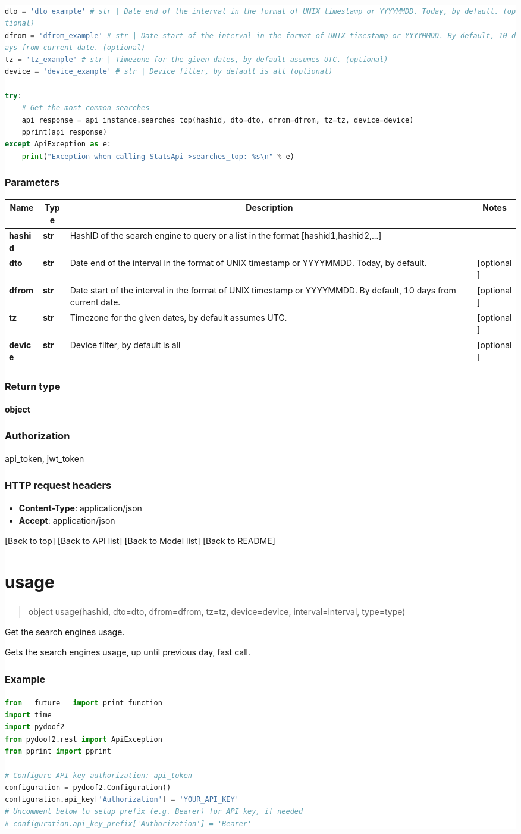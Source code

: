 ```python
dto = 'dto_example' # str | Date end of the interval in the format of UNIX timestamp or YYYYMMDD. Today, by default. (optional)
dfrom = 'dfrom_example' # str | Date start of the interval in the format of UNIX timestamp or YYYYMMDD. By default, 10 days from current date. (optional)
tz = 'tz_example' # str | Timezone for the given dates, by default assumes UTC. (optional)
device = 'device_example' # str | Device filter, by default is all (optional)

try:
    # Get the most common searches
    api_response = api_instance.searches_top(hashid, dto=dto, dfrom=dfrom, tz=tz, device=device)
    pprint(api_response)
except ApiException as e:
    print("Exception when calling StatsApi->searches_top: %s\n" % e)
```

### Parameters

Name | Type | Description  | Notes
------------- | ------------- | ------------- | -------------
 **hashid** | **str**| HashID of the search engine to query or a list in the format [hashid1,hashid2,...] | 
 **dto** | **str**| Date end of the interval in the format of UNIX timestamp or YYYYMMDD. Today, by default. | [optional] 
 **dfrom** | **str**| Date start of the interval in the format of UNIX timestamp or YYYYMMDD. By default, 10 days from current date. | [optional] 
 **tz** | **str**| Timezone for the given dates, by default assumes UTC. | [optional] 
 **device** | **str**| Device filter, by default is all | [optional] 

### Return type

**object**

### Authorization

[api_token](../README.md#api_token), [jwt_token](../README.md#jwt_token)

### HTTP request headers

 - **Content-Type**: application/json
 - **Accept**: application/json

[[Back to top]](#) [[Back to API list]](../README.md#documentation-for-api-endpoints) [[Back to Model list]](../README.md#documentation-for-models) [[Back to README]](../README.md)

# **usage**
> object usage(hashid, dto=dto, dfrom=dfrom, tz=tz, device=device, interval=interval, type=type)

Get the search engines usage.

Gets the search engines usage, up until previous day, fast call.

### Example
```python
from __future__ import print_function
import time
import pydoof2
from pydoof2.rest import ApiException
from pprint import pprint

# Configure API key authorization: api_token
configuration = pydoof2.Configuration()
configuration.api_key['Authorization'] = 'YOUR_API_KEY'
# Uncomment below to setup prefix (e.g. Bearer) for API key, if needed
# configuration.api_key_prefix['Authorization'] = 'Bearer'
```